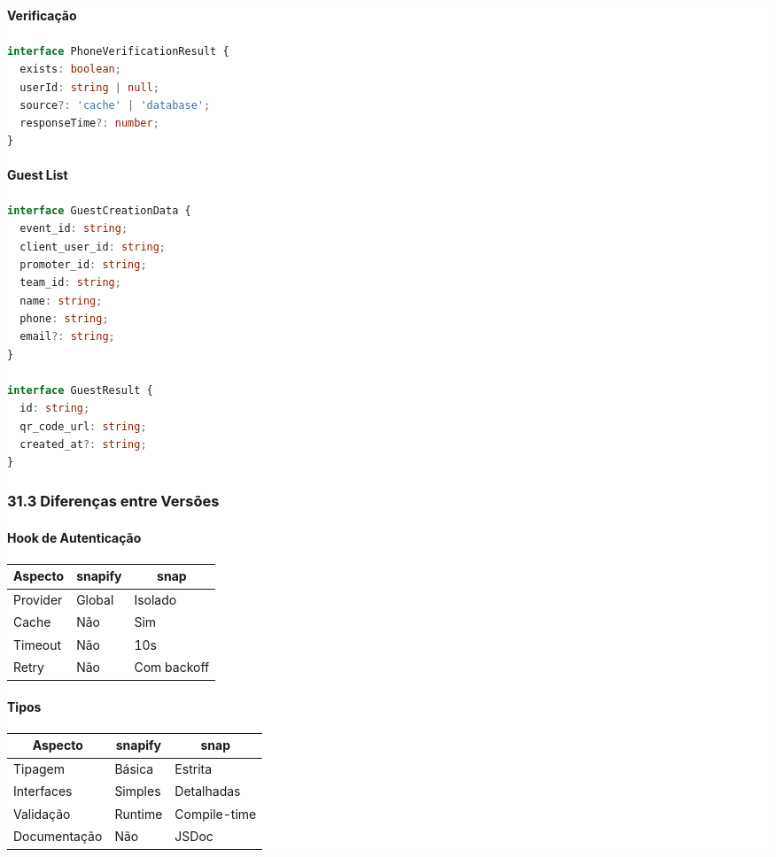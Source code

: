 #### Verificação
```typescript
interface PhoneVerificationResult {
  exists: boolean;
  userId: string | null;
  source?: 'cache' | 'database';
  responseTime?: number;
}
```

#### Guest List
```typescript
interface GuestCreationData {
  event_id: string;
  client_user_id: string;
  promoter_id: string;
  team_id: string;
  name: string;
  phone: string;
  email?: string;
}

interface GuestResult {
  id: string;
  qr_code_url: string;
  created_at?: string;
}
```

### 31.3 Diferenças entre Versões

#### Hook de Autenticação
| Aspecto | snapify | snap |
|---------|---------|------|
| Provider | Global | Isolado |
| Cache | Não | Sim |
| Timeout | Não | 10s |
| Retry | Não | Com backoff |

#### Tipos
| Aspecto | snapify | snap |
|---------|---------|------|
| Tipagem | Básica | Estrita |
| Interfaces | Simples | Detalhadas |
| Validação | Runtime | Compile-time |
| Documentação | Não | JSDoc |
